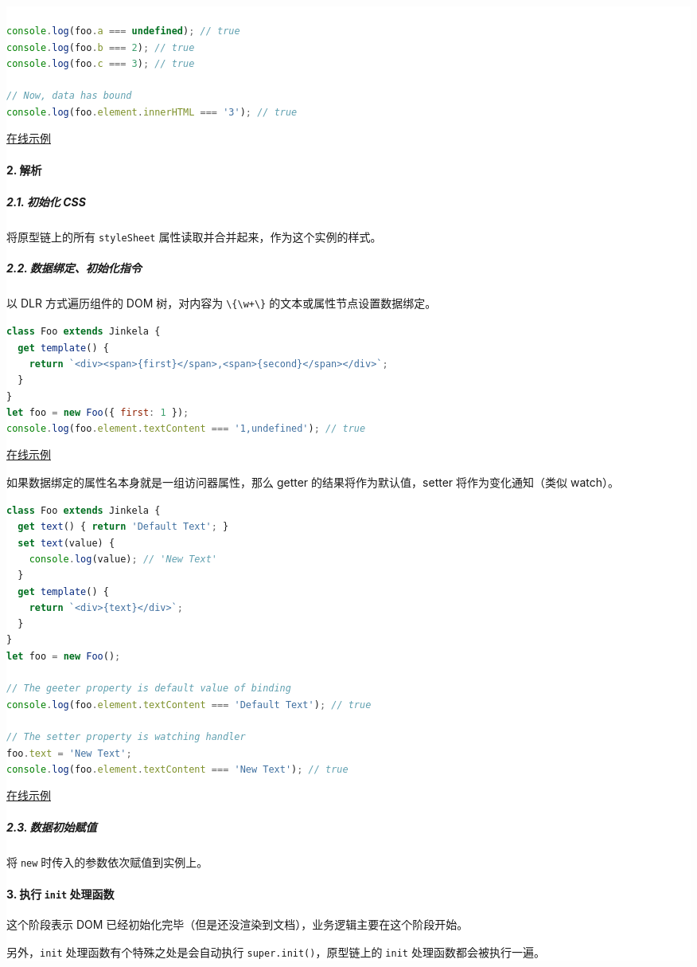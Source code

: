 ```javascript

console.log(foo.a === undefined); // true
console.log(foo.b === 2); // true
console.log(foo.c === 3); // true

// Now, data has bound
console.log(foo.element.innerHTML === '3'); // true
```

[在线示例](../../../demo/before-parse.html)

#### 2. 解析

##### 2.1. 初始化 CSS

将原型链上的所有 `styleSheet` 属性读取并合并起来，作为这个实例的样式。

##### 2.2. 数据绑定、初始化指令

以 DLR 方式遍历组件的 DOM 树，对内容为 `\{\w+\}` 的文本或属性节点设置数据绑定。

```javascript
class Foo extends Jinkela {
  get template() {
    return `<div><span>{first}</span>,<span>{second}</span></div>`;
  }
}
let foo = new Foo({ first: 1 });
console.log(foo.element.textContent === '1,undefined'); // true
```

[在线示例](../../../demo/undefined-binding.html)

如果数据绑定的属性名本身就是一组访问器属性，那么 getter 的结果将作为默认值，setter 将作为变化通知（类似 watch）。

```javascript
class Foo extends Jinkela {
  get text() { return 'Default Text'; }
  set text(value) {
    console.log(value); // 'New Text'
  }
  get template() {
    return `<div>{text}</div>`;
  }
}
let foo = new Foo();

// The geeter property is default value of binding
console.log(foo.element.textContent === 'Default Text'); // true

// The setter property is watching handler
foo.text = 'New Text';
console.log(foo.element.textContent === 'New Text'); // true
```

[在线示例](../../../demo/accessor-binding.html)

##### 2.3. 数据初始赋值

将 `new` 时传入的参数依次赋值到实例上。

#### 3. 执行 `init` 处理函数

这个阶段表示 DOM 已经初始化完毕（但是还没渲染到文档），业务逻辑主要在这个阶段开始。

另外，`init` 处理函数有个特殊之处是会自动执行 `super.init()`，原型链上的 `init` 处理函数都会被执行一遍。

